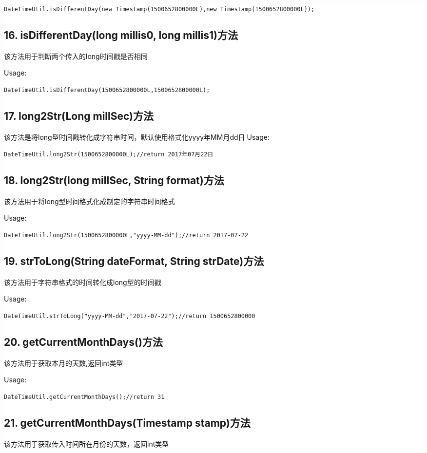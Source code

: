 ```
DateTimeUtil.isDifferentDay(new Timestamp(1500652800000L),new Timestamp(1500652800000L));
```

## 16. isDifferentDay(long millis0, long millis1)方法

该方法用于判断两个传入的long时间戳是否相同

Usage:

```
DateTimeUtil.isDifferentDay(1500652800000L,1500652800000L);
```

## 17. long2Str(Long millSec)方法

该方法是将long型时间戳转化成字符串时间，默认使用格式化yyyy年MM月dd日
Usage:

```
DateTimeUtil.long2Str(1500652800000L);//return 2017年07月22日
```

## 18. long2Str(long millSec, String format)方法

该方法用于将long型时间格式化成制定的字符串时间格式

Usage:

```
DateTimeUtil.long2Str(1500652800000L,"yyyy-MM-dd");//return 2017-07-22
```

## 19. strToLong(String dateFormat, String strDate)方法

该方法用于字符串格式的时间转化成long型的时间戳

Usage:

```
DateTimeUtil.strToLong("yyyy-MM-dd","2017-07-22");//return 1500652800000
```

## 20. getCurrentMonthDays()方法

该方法用于获取本月的天数,返回int类型

Usage:

```
DateTimeUtil.getCurrentMonthDays();//return 31
```

## 21. getCurrentMonthDays(Timestamp stamp)方法

该方法用于获取传入时间所在月份的天数，返回int类型
